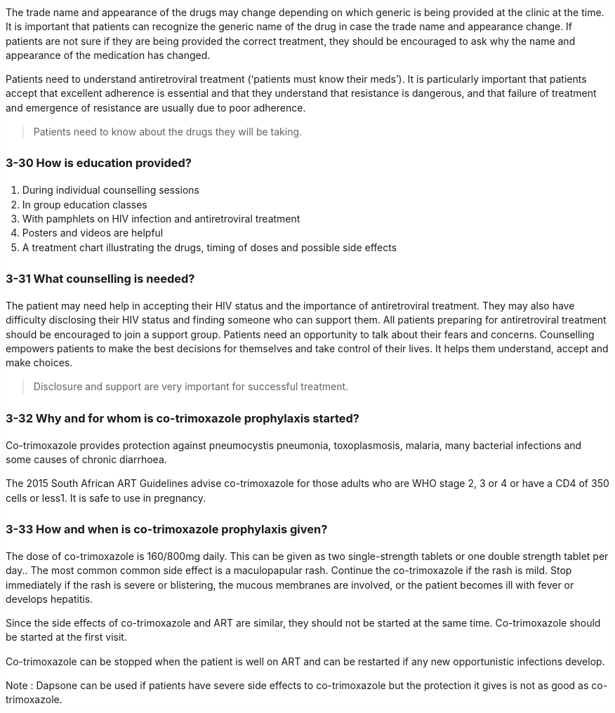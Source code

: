 The trade name and appearance of the drugs may change depending on which generic is being provided at the clinic at the time. It is important that patients can recognize the generic name of the drug in case the trade name and appearance change. If patients are not sure if they are being provided the correct treatment, they should be encouraged to ask why the name and appearance of the medication has changed.

Patients need to understand antiretroviral treatment (‘patients must know their meds’). It is particularly important that patients accept that excellent adherence is essential and that they understand that resistance is dangerous, and that failure of treatment and emergence of resistance are usually due to poor adherence.

> Patients need to know about the drugs they will be taking.

### 3-30 How is education provided?

1.	During individual counselling sessions
1.	In group education classes
1.	With pamphlets on HIV infection and antiretroviral treatment
1.	Posters and videos are helpful
1.	A treatment chart illustrating the drugs, timing of doses and possible side effects

### 3-31 What counselling is needed?

The patient may need help in accepting their HIV status and the importance of antiretroviral treatment. They may also have difficulty disclosing their HIV status and finding someone who can support them. All patients preparing for antiretroviral treatment should be encouraged to join a support group. Patients need an opportunity to talk about their fears and concerns. Counselling empowers patients to make the best decisions for themselves and take control of their lives. It helps them understand, accept and make choices.

> Disclosure and support are very important for successful treatment.

### 3-32 Why and for whom is co-trimoxazole prophylaxis started?

Co-trimoxazole provides protection against pneumocystis pneumonia, toxoplasmosis, malaria, many bacterial infections and some causes of chronic diarrhoea.

The 2015 South African ART Guidelines advise co-trimoxazole for  those adults who are WHO stage 2, 3 or 4 or have a CD4  of 350 cells or less1. It is safe to use in pregnancy.

### 3-33 How and when is co-trimoxazole prophylaxis given?

The dose of co-trimoxazole is 160/800mg daily. This can be given as two single-strength tablets or one double strength tablet per day.. The most common common side effect is a maculopapular rash. Continue the co-trimoxazole if the rash is mild. Stop immediately if the rash is severe or blistering, the mucous membranes are involved, or the patient becomes ill with fever or develops hepatitis.

Since the side effects of co-trimoxazole and ART are similar, they should not be started at the same time. Co-trimoxazole should be started at the first visit.

Co-trimoxazole can be stopped when the patient is well on ART and can be restarted if any new opportunistic infections develop.

Note
:	Dapsone can be used if patients have severe side effects to co-trimoxazole but the protection it gives is not as good as co-trimoxazole.
